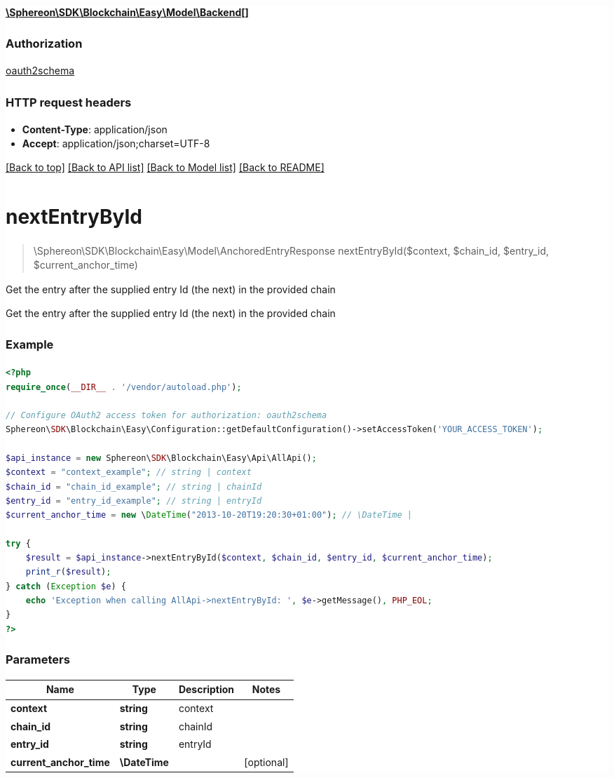 [**\Sphereon\SDK\Blockchain\Easy\Model\Backend[]**](../Model/Backend.md)

### Authorization

[oauth2schema](../../README.md#oauth2schema)

### HTTP request headers

 - **Content-Type**: application/json
 - **Accept**: application/json;charset=UTF-8

[[Back to top]](#) [[Back to API list]](../../README.md#documentation-for-api-endpoints) [[Back to Model list]](../../README.md#documentation-for-models) [[Back to README]](../../README.md)

# **nextEntryById**
> \Sphereon\SDK\Blockchain\Easy\Model\AnchoredEntryResponse nextEntryById($context, $chain_id, $entry_id, $current_anchor_time)

Get the entry after the supplied entry Id (the next) in the provided chain

Get the entry after the supplied entry Id (the next) in the provided chain

### Example
```php
<?php
require_once(__DIR__ . '/vendor/autoload.php');

// Configure OAuth2 access token for authorization: oauth2schema
Sphereon\SDK\Blockchain\Easy\Configuration::getDefaultConfiguration()->setAccessToken('YOUR_ACCESS_TOKEN');

$api_instance = new Sphereon\SDK\Blockchain\Easy\Api\AllApi();
$context = "context_example"; // string | context
$chain_id = "chain_id_example"; // string | chainId
$entry_id = "entry_id_example"; // string | entryId
$current_anchor_time = new \DateTime("2013-10-20T19:20:30+01:00"); // \DateTime | 

try {
    $result = $api_instance->nextEntryById($context, $chain_id, $entry_id, $current_anchor_time);
    print_r($result);
} catch (Exception $e) {
    echo 'Exception when calling AllApi->nextEntryById: ', $e->getMessage(), PHP_EOL;
}
?>
```

### Parameters

Name | Type | Description  | Notes
------------- | ------------- | ------------- | -------------
 **context** | **string**| context |
 **chain_id** | **string**| chainId |
 **entry_id** | **string**| entryId |
 **current_anchor_time** | **\DateTime**|  | [optional]

